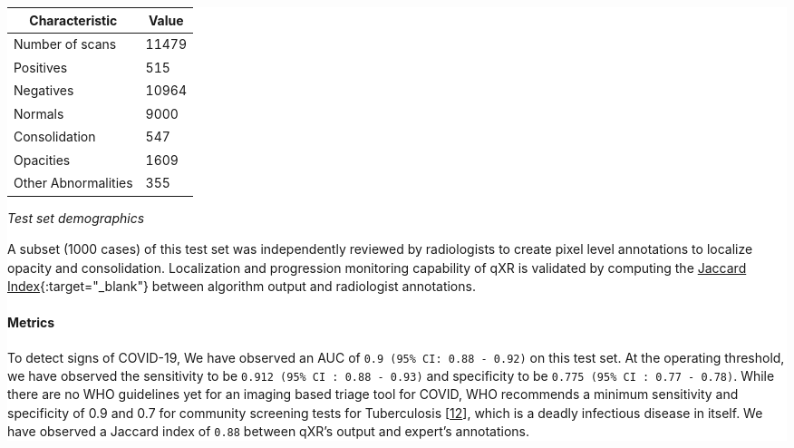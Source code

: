 <table class="table">
    <thead>
        <th>Characteristic</th>
        <th>Value</th>
    </thead>
    <tr>
        <td>Number of scans</td>
        <td>11479</td>
    </tr>
    <tr>
        <td>Positives</td>
        <td>515 </td>
    </tr>
    <tr>
        <td>Negatives </td>
        <td>10964</td>
    </tr>
    <tr>
        <td>Normals</td>
        <td>9000</td>
    </tr>
    <tr>
        <td>Consolidation</td>
        <td>547</td>
    </tr>
    <tr>
        <td>Opacities</td>
        <td>1609</td>
    </tr>
    <tr>
        <td>Other Abnormalities</td>
        <td>355</td>
    </tr>
</table>

<p class="caption"><i>Test set demographics</i></p>

 A subset (1000 cases) of this test set was independently reviewed by radiologists to create pixel level annotations to localize opacity and consolidation. Localization and progression monitoring capability of  qXR is validated by computing the [Jaccard Index](https://en.wikipedia.org/wiki/Jaccard_index){:target="_blank"} between algorithm output and radiologist annotations.


#### Metrics

To detect signs of COVID-19, We have observed an AUC of `0.9 (95% CI: 0.88 - 0.92)` on this test set. At the operating threshold, we have observed the sensitivity to be `0.912 (95% CI : 0.88 - 0.93)` and specificity to be `0.775 (95% CI : 0.77 - 0.78)`. While there are no WHO guidelines yet for an imaging based triage tool for COVID, WHO recommends a minimum sensitivity and specificity of 0.9 and 0.7 for community screening tests for Tuberculosis [[12](#12)], which is a deadly infectious disease in itself. We have observed a Jaccard index  of `0.88` between qXR’s output and expert’s annotations.
